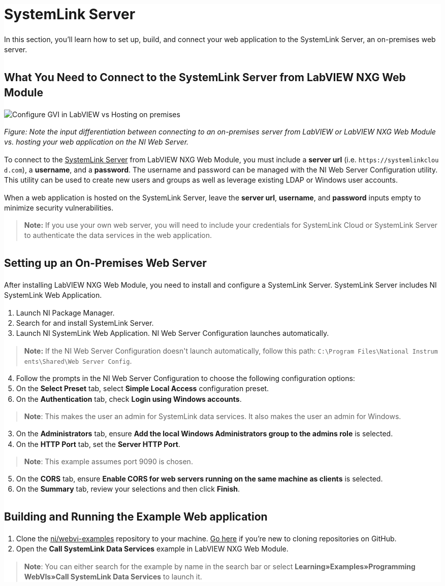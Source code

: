 # SystemLink Server
In this section, you’ll learn how to set up, build, and connect your web application to the SystemLink Server, an on-premises web server.

## What You Need to Connect to the SystemLink Server from LabVIEW NXG Web Module
![Configure GVI in LabVIEW vs Hosting on premises](https://ni.github.io/webvi-examples/CallSystemLinkDataServices/readme_files/on-premises-config.PNG)

_Figure: Note the input differentiation between connecting to an  on-premises server from LabVIEW or LabVIEW NXG Web Module vs. hosting your web application on the NI Web Server._

To connect to the [SystemLink Server](http://www.ni.com/documentation/en/systemlink/latest/manual/manual-overview/) from LabVIEW NXG Web Module, you must include a **server url** (i.e. `https://systemlinkcloud.com`), a **username**, and a **password**. The username and password can be managed with the NI Web Server Configuration utility. This utility can be used to create new users and groups as well as leverage existing LDAP or Windows user accounts.  

When a web application is hosted on the SystemLink Server, leave the **server url**, **username**, and **password** inputs empty to minimize security vulnerabilities.
>**Note:** If you use your own web server, you will need to include your credentials for SystemLink Cloud or SystemLink Server to authenticate the data services in the web application.  

## Setting up an On-Premises Web Server
After installing LabVIEW NXG Web Module, you need to install and configure a SystemLink Server. SystemLink Server includes NI SystemLink Web Application.

1. Launch NI Package Manager.
2. Search for and install SystemLink Server.
3. Launch NI SystemLink Web Application. NI Web Server Configuration launches automatically.
>**Note:** If the NI Web Server Configuration doesn't launch automatically, follow this path: `C:\Program Files\National Instruments\Shared\Web Server Config`.

4.	Follow the prompts in the NI Web Server Configuration to choose the following configuration options:
   1.	On the **Select Preset** tab, select **Simple Local Access** configuration preset.
   2. On the **Authentication** tab, check **Login using Windows accounts**.
> **Note**: This makes the user an admin for SystemLink data services. It also makes the user an admin for Windows.

   3. On the **Administrators** tab, ensure **Add the local Windows Administrators group to the admins role** is selected.
   4. On the **HTTP Port** tab, set the **Server HTTP Port**.
>  **Note**: This example assumes port 9090 is chosen.

   5. On the **CORS** tab, ensure **Enable CORS for web servers running on the same machine as clients** is selected.
   6. On the **Summary** tab, review your selections and then click **Finish**.

## Building and Running the Example Web application
1. Clone the [ni/webvi-examples](https://github.com/ni/webvi-examples) repository to your machine. [Go here](https://help.github.com/articles/cloning-a-repository/) if you’re new to cloning repositories on GitHub.
2. Open the **Call SystemLink Data Services** example in LabVIEW NXG Web Module.
>**Note**: You can either search for the example by name in the search bar or select **Learning»Examples»Programming WebVIs»Call SystemLink Data Services** to launch it.
